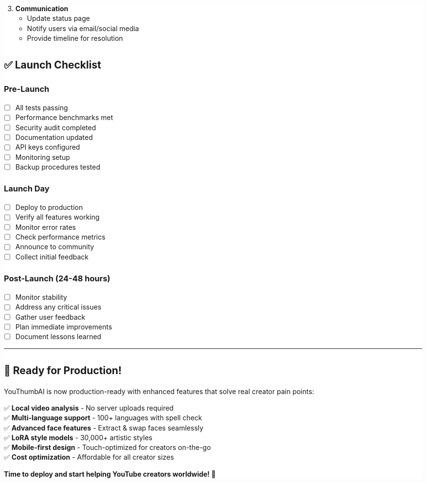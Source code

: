 3. **Communication**
   - Update status page
   - Notify users via email/social media
   - Provide timeline for resolution

## ✅ Launch Checklist

### Pre-Launch
- [ ] All tests passing
- [ ] Performance benchmarks met
- [ ] Security audit completed
- [ ] Documentation updated
- [ ] API keys configured
- [ ] Monitoring setup
- [ ] Backup procedures tested

### Launch Day
- [ ] Deploy to production
- [ ] Verify all features working
- [ ] Monitor error rates
- [ ] Check performance metrics
- [ ] Announce to community
- [ ] Collect initial feedback

### Post-Launch (24-48 hours)
- [ ] Monitor stability
- [ ] Address any critical issues
- [ ] Gather user feedback
- [ ] Plan immediate improvements
- [ ] Document lessons learned

---

## 🎉 Ready for Production!

YouThumbAI is now production-ready with enhanced features that solve real creator pain points:

✅ **Local video analysis** - No server uploads required  
✅ **Multi-language support** - 100+ languages with spell check  
✅ **Advanced face features** - Extract & swap faces seamlessly  
✅ **LoRA style models** - 30,000+ artistic styles  
✅ **Mobile-first design** - Touch-optimized for creators on-the-go  
✅ **Cost optimization** - Affordable for all creator sizes  

**Time to deploy and start helping YouTube creators worldwide! 🚀** 
